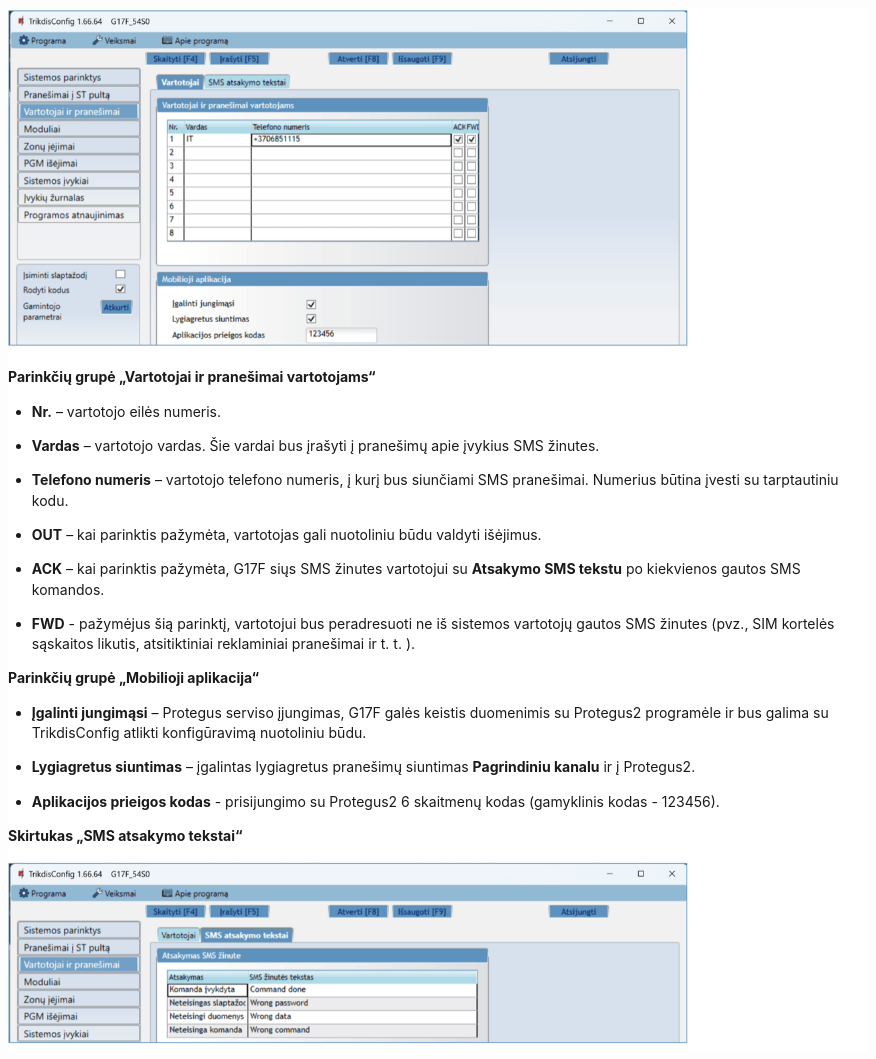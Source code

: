 <img alt="" src="./image59.png" style="width:7.086614173228346in;height:3.543307086614173in" />

**Parinkčių grupė „Vartotojai ir pranešimai vartotojams“**

- **Nr.** – vartotojo eilės numeris.

- **Vardas** – vartotojo vardas. Šie vardai bus įrašyti į pranešimų apie įvykius SMS žinutes.

- **Telefono numeris** – vartotojo telefono numeris, į kurį bus siunčiami SMS pranešimai. Numerius būtina įvesti su tarptautiniu kodu.

- **OUT** – kai parinktis pažymėta, vartotojas gali nuotoliniu būdu valdyti išėjimus.

- **ACK** – kai parinktis pažymėta, G17F siųs SMS žinutes vartotojui su **Atsakymo SMS tekstu** po kiekvienos gautos SMS komandos.

- **FWD** - pažymėjus šią parinktį, vartotojui bus peradresuoti ne iš sistemos vartotojų gautos SMS žinutes (pvz., SIM kortelės sąskaitos likutis, atsitiktiniai reklaminiai pranešimai ir t. t. ).

**Parinkčių grupė „Mobilioji aplikacija“**

- **Įgalinti jungimąsi** – Protegus serviso įjungimas, G17F galės keistis duomenimis su Protegus2 programėle ir bus galima su TrikdisConfig atlikti konfigūravimą nuotoliniu būdu.

- **Lygiagretus siuntimas** – įgalintas lygiagretus pranešimų siuntimas **Pagrindiniu kanalu** ir į Protegus2.

- **Aplikacijos prieigos kodas** - prisijungimo su Protegus2 6 skaitmenų kodas (gamyklinis kodas - 123456).

**Skirtukas „SMS atsakymo tekstai“**

<img alt="" src="./image60.png" style="width:7.086614173228346in;height:1.9330708661417322in" />
